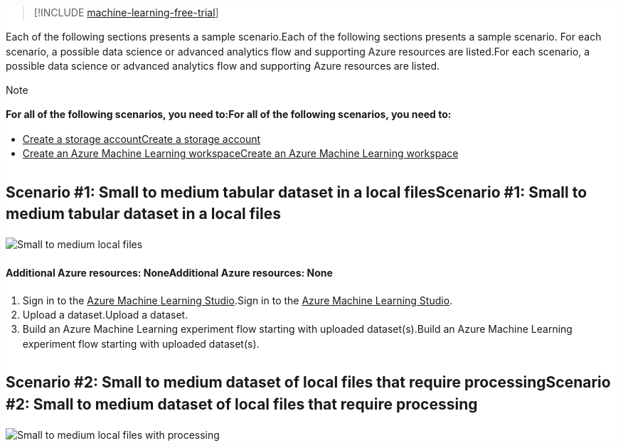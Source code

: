 > [!INCLUDE [machine-learning-free-trial](../../../includes/machine-learning-free-trial.md)]
> 
> 

<span data-ttu-id="48d55-108">Each of the following sections presents a sample scenario.</span><span class="sxs-lookup"><span data-stu-id="48d55-108">Each of the following sections presents a sample scenario.</span></span> <span data-ttu-id="48d55-109">For each scenario, a possible data science or advanced analytics flow and supporting Azure resources are listed.</span><span class="sxs-lookup"><span data-stu-id="48d55-109">For each scenario, a possible data science or advanced analytics flow and supporting Azure resources are listed.</span></span>

> [!NOTE]
> <span data-ttu-id="48d55-110">**For all of the following scenarios, you need to:**</span><span class="sxs-lookup"><span data-stu-id="48d55-110">**For all of the following scenarios, you need to:**</span></span>
> <br/>
> 
> * [<span data-ttu-id="48d55-111">Create a storage account</span><span class="sxs-lookup"><span data-stu-id="48d55-111">Create a storage account</span></span>](../../storage/common/storage-quickstart-create-account.md)
>   <br/>
> * [<span data-ttu-id="48d55-112">Create an Azure Machine Learning workspace</span><span class="sxs-lookup"><span data-stu-id="48d55-112">Create an Azure Machine Learning workspace</span></span>](../studio/create-workspace.md)
> 
> 

## <a name="smalllocal"></a><span data-ttu-id="48d55-113">Scenario \#1: Small to medium tabular dataset in a local files</span><span class="sxs-lookup"><span data-stu-id="48d55-113">Scenario \#1: Small to medium tabular dataset in a local files</span></span>
![Small to medium local files][1]

#### <a name="additional-azure-resources-none"></a><span data-ttu-id="48d55-115">Additional Azure resources: None</span><span class="sxs-lookup"><span data-stu-id="48d55-115">Additional Azure resources: None</span></span>
1. <span data-ttu-id="48d55-116">Sign in to the [Azure Machine Learning Studio](https://studio.azureml.net/).</span><span class="sxs-lookup"><span data-stu-id="48d55-116">Sign in to the [Azure Machine Learning Studio](https://studio.azureml.net/).</span></span>
1. <span data-ttu-id="48d55-117">Upload a dataset.</span><span class="sxs-lookup"><span data-stu-id="48d55-117">Upload a dataset.</span></span>
1. <span data-ttu-id="48d55-118">Build an Azure Machine Learning experiment flow starting with uploaded dataset(s).</span><span class="sxs-lookup"><span data-stu-id="48d55-118">Build an Azure Machine Learning experiment flow starting with uploaded dataset(s).</span></span>

## <a name="smalllocalprocess"></a><span data-ttu-id="48d55-119">Scenario \#2: Small to medium dataset of local files that require processing</span><span class="sxs-lookup"><span data-stu-id="48d55-119">Scenario \#2: Small to medium dataset of local files that require processing</span></span>
![Small to medium local files with processing][2]


[1]: ./media/plan-sample-scenarios/dsp-plan-small-in-aml.png
[2]: ./media/plan-sample-scenarios/dsp-plan-local-with-processing.png
[3]: ./media/plan-sample-scenarios/dsp-plan-local-large.png
[4]: ./media/plan-sample-scenarios/dsp-plan-local-to-db.png
[5]: ./media/plan-sample-scenarios/dsp-plan-large-to-db.png
[6]: ./media/plan-sample-scenarios/dsp-plan-db-to-db.png
[7]: ./media/plan-sample-scenarios/dsp-plan-attach-db.png
[8]: ./media/plan-sample-scenarios/dsp-plan-sample-scenarios.png
[9]: ./media/plan-sample-scenarios/dsp-plan-local-to-hive.png
[import-data]: https://msdn.microsoft.com/library/azure/4e1b0fe6-aded-4b3f-a36f-39b8862b9004/